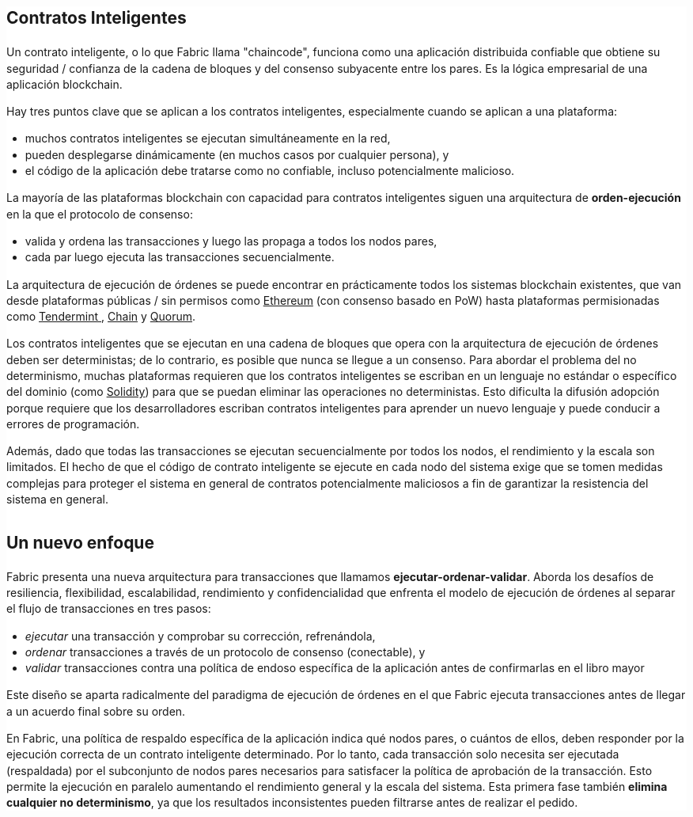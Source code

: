 ## Contratos Inteligentes

Un contrato inteligente, o lo que Fabric llama "chaincode", funciona como una aplicación distribuida confiable que obtiene su seguridad / confianza de la cadena de bloques y del consenso subyacente entre los pares. Es la lógica empresarial de una aplicación blockchain.

Hay tres puntos clave que se aplican a los contratos inteligentes, especialmente cuando se aplican a una plataforma:

- muchos contratos inteligentes se ejecutan simultáneamente en la red,
- pueden desplegarse dinámicamente (en muchos casos por cualquier persona), y
- el código de la aplicación debe tratarse como no confiable, incluso potencialmente malicioso.

La mayoría de las plataformas blockchain con capacidad para contratos inteligentes siguen una
arquitectura de **orden-ejecución** en la que el protocolo de consenso:

- valida y ordena las transacciones y luego las propaga a todos los nodos pares,
- cada par luego ejecuta las transacciones secuencialmente.

La arquitectura de ejecución de órdenes se puede encontrar en prácticamente todos los sistemas blockchain existentes, que van desde plataformas públicas / sin permisos como [Ethereum](https://ethereum.org/) (con consenso basado en PoW) hasta plataformas permisionadas como [Tendermint ](http://tendermint.com/), [Chain](http://chain.com/) y [Quorum](http://www.jpmorgan.com/global/Quorum).

Los contratos inteligentes que se ejecutan en una cadena de bloques que opera con la arquitectura de ejecución de órdenes deben ser deterministas; de lo contrario, es posible que nunca se llegue a un consenso.
Para abordar el problema del no determinismo, muchas plataformas requieren que los contratos inteligentes se escriban en un lenguaje no estándar o específico del dominio (como [Solidity](https://solidity.readthedocs.io/en/v0.4.23/)) para que se puedan eliminar las operaciones no deterministas. Esto dificulta la difusión
adopción porque requiere que los desarrolladores escriban contratos inteligentes para aprender un nuevo lenguaje y puede conducir a errores de programación.

Además, dado que todas las transacciones se ejecutan secuencialmente por todos los nodos,
el rendimiento y la escala son limitados. El hecho de que el código de contrato inteligente se ejecute en cada nodo del sistema exige que se tomen medidas complejas para proteger el sistema en general de contratos potencialmente maliciosos a fin de garantizar la resistencia del sistema en general.

## Un nuevo enfoque

Fabric presenta una nueva arquitectura para transacciones que llamamos **ejecutar-ordenar-validar**. Aborda los desafíos de resiliencia, flexibilidad, escalabilidad, rendimiento y confidencialidad que enfrenta el modelo de ejecución de órdenes al separar el flujo de transacciones en tres pasos:

- _ejecutar_ una transacción y comprobar su corrección, refrenándola,
- _ordenar_ transacciones a través de un protocolo de consenso (conectable), y
- _validar_ transacciones contra una política de endoso específica de la aplicación antes de confirmarlas en el libro mayor

Este diseño se aparta radicalmente del paradigma de ejecución de órdenes en el que Fabric ejecuta transacciones antes de llegar a un acuerdo final sobre su orden.

En Fabric, una política de respaldo específica de la aplicación indica qué nodos pares, o cuántos de ellos, deben responder por la ejecución correcta de un contrato inteligente determinado. Por lo tanto, cada transacción solo necesita ser ejecutada (respaldada) por el subconjunto de nodos pares necesarios para satisfacer la política de aprobación de la transacción. Esto permite la ejecución en paralelo aumentando el rendimiento general y la escala del sistema. Esta primera fase también **elimina cualquier no determinismo**, ya que los resultados inconsistentes pueden filtrarse antes de realizar el pedido.
